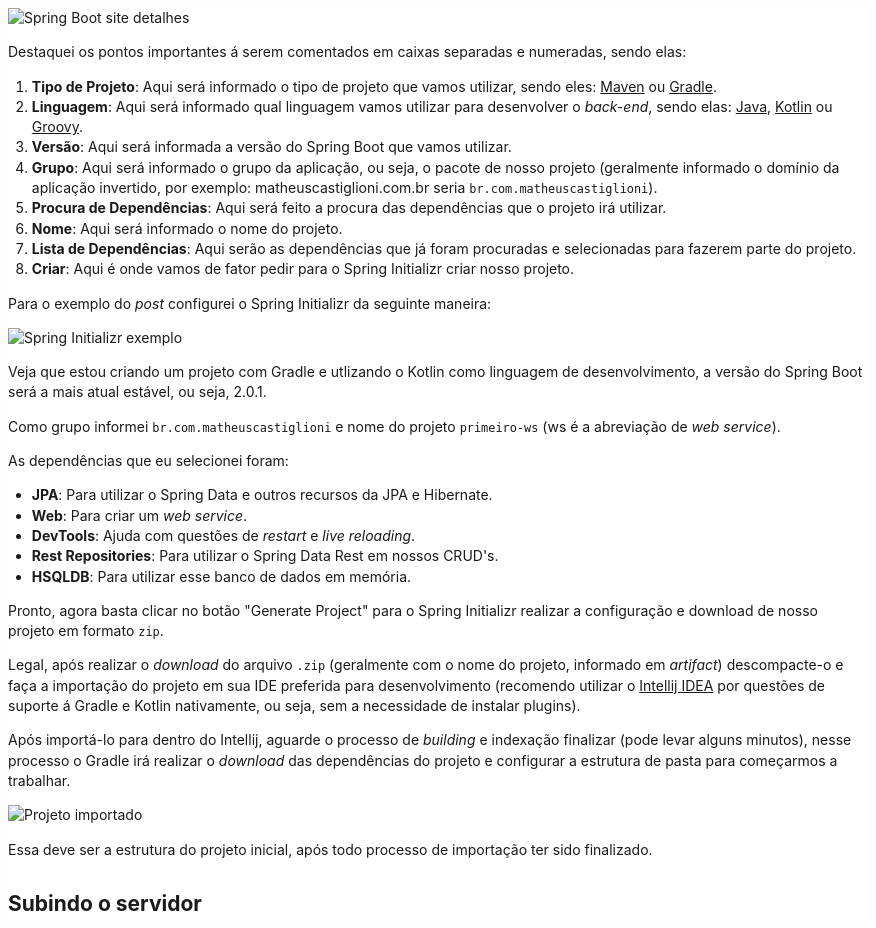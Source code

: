 ![Spring Boot site detalhes](https://res.cloudinary.com/mahenrique94/image/upload/v1549714994/home-spring-initializr-detalhada_cxslj3.jpg)

Destaquei os pontos importantes á serem comentados em caixas separadas e numeradas, sendo elas:

1. **Tipo de Projeto**: Aqui será informado o tipo de projeto que vamos utilizar, sendo eles: [Maven](https://maven.apache.org/) ou [Gradle](https://gradle.org/).
2. **Linguagem**: Aqui será informado qual linguagem vamos utilizar para desenvolver o *back-end*, sendo elas: [Java](https://www.java.com/pt_BR/), [Kotlin](https://kotlinlang.org/) ou [Groovy](http://groovy-lang.org/).
3. **Versão**: Aqui será informada a versão do Spring Boot que vamos utilizar.
4. **Grupo**: Aqui será informado o grupo da aplicação, ou seja, o pacote de nosso projeto (geralmente informado o domínio da aplicação invertido, por exemplo: matheuscastiglioni.com.br seria `br.com.matheuscastiglioni`).
5. **Procura de Dependências**: Aqui será feito a procura das dependências que o projeto irá utilizar.
6. **Nome**: Aqui será informado o nome do projeto.
7. **Lista de Dependências**: Aqui serão as dependências que já foram procuradas e selecionadas para fazerem parte do projeto.
8. **Criar**: Aqui é onde vamos de fator pedir para o Spring Initializr criar nosso projeto.

Para o exemplo do *post* configurei o Spring Initializr da seguinte maneira:

![Spring Initializr exemplo](https://res.cloudinary.com/mahenrique94/image/upload/v1549715755/spring-initializr-exemplo_xels1o.png)

Veja que estou criando um projeto com Gradle e utlizando o Kotlin como linguagem de desenvolvimento, a versão do Spring Boot será a mais atual estável, ou seja, 2.0.1.

Como grupo informei `br.com.matheuscastiglioni` e nome do projeto `primeiro-ws` (ws é a abreviação de *web service*).

As dependências que eu selecionei foram:

- **JPA**: Para utilizar o Spring Data e outros recursos da JPA e Hibernate.
- **Web**: Para criar um *web service*.
- **DevTools**: Ajuda com questões de *restart* e *live reloading*.
- **Rest Repositories**: Para utilizar o Spring Data Rest em nossos CRUD's.
- **HSQLDB**: Para utilizar esse banco de dados em memória.

Pronto, agora basta clicar no botão "Generate Project" para o Spring Initializr realizar a configuração e download de nosso projeto em formato `zip`.

Legal, após realizar o *download* do arquivo `.zip` (geralmente com o nome do projeto, informado em *artifact*) descompacte-o e faça a importação do projeto em sua IDE preferida para desenvolvimento (recomendo utilizar o [Intellij IDEA](https://www.jetbrains.com/idea/) por questões de suporte á Gradle e Kotlin nativamente, ou seja, sem a necessidade de instalar plugins).

Após importá-lo para dentro do Intellij, aguarde o processo de *building* e indexação finalizar (pode levar alguns minutos), nesse processo o Gradle irá realizar o *download* das dependências do projeto e configurar a estrutura de pasta para começarmos a trabalhar.

![Projeto importado](https://res.cloudinary.com/mahenrique94/image/upload/v1549715771/spring-primeiro-ws-importado-intellij_vkumho.png)

Essa deve ser a estrutura do projeto inicial, após todo processo de importação ter sido finalizado.

## Subindo o servidor
